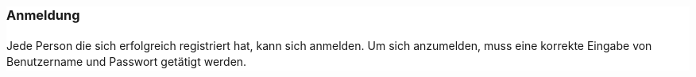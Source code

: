 
### Anmeldung
Jede Person die sich erfolgreich registriert hat, kann sich anmelden. 
Um sich anzumelden, muss eine korrekte Eingabe von Benutzername und Passwort getätigt werden.